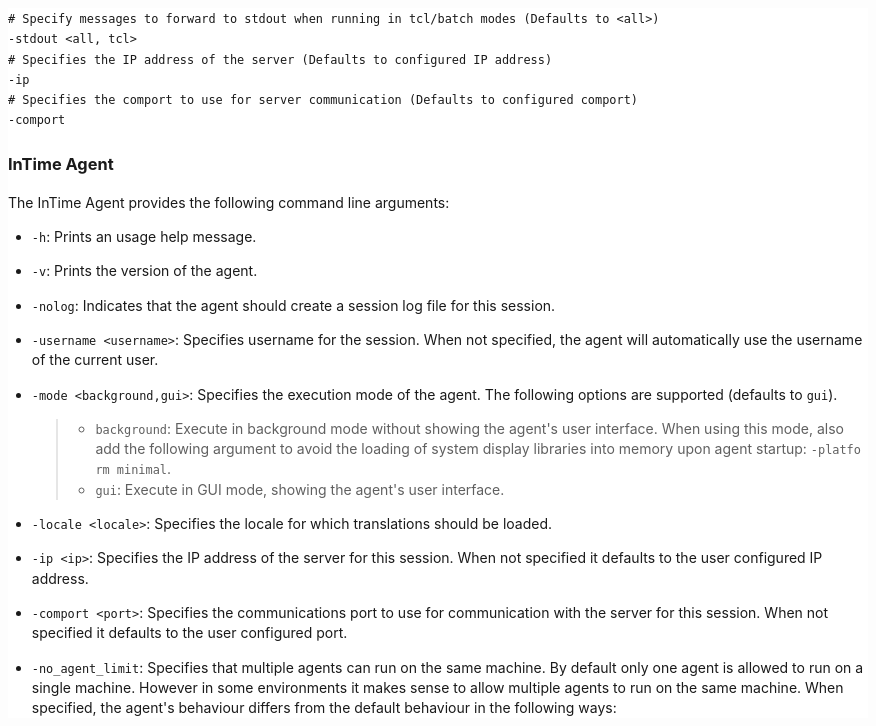     # Specify messages to forward to stdout when running in tcl/batch modes (Defaults to <all>)
    -stdout <all, tcl>
    # Specifies the IP address of the server (Defaults to configured IP address)
    -ip
    # Specifies the comport to use for server communication (Defaults to configured comport)
    -comport

### InTime Agent

The InTime Agent provides the following command line arguments:

-   `-h`: Prints an usage help message.

-   `-v`: Prints the version of the agent.

-   `-nolog`: Indicates that the agent should create a session log file
    for this session.

-   `-username <username>`: Specifies username for the session. When not
    specified, the agent will automatically use the username of the
    current user.

-   `-mode <background,gui>`: Specifies the execution mode of the agent.
    The following options are supported (defaults to `gui`).

    > -   `background`: Execute in background mode without showing the
    >     agent's user interface. When using this mode, also add the
    >     following argument to avoid the loading of system display
    >     libraries into memory upon agent startup: `-platform minimal`.
    > -   `gui`: Execute in GUI mode, showing the agent's user
    >     interface.

-   `-locale <locale>`: Specifies the locale for which translations
    should be loaded.

-   `-ip <ip>`: Specifies the IP address of the server for this session.
    When not specified it defaults to the user configured IP address.

-   `-comport <port>`: Specifies the communications port to use for
    communication with the server for this session. When not specified
    it defaults to the user configured port.

-   `-no_agent_limit`: Specifies that multiple agents can run on the
    same machine. By default only one agent is allowed to run on a
    single machine. However in some environments it makes sense to allow
    multiple agents to run on the same machine. When specified, the
    agent's behaviour differs from the default behaviour in the
    following ways:
